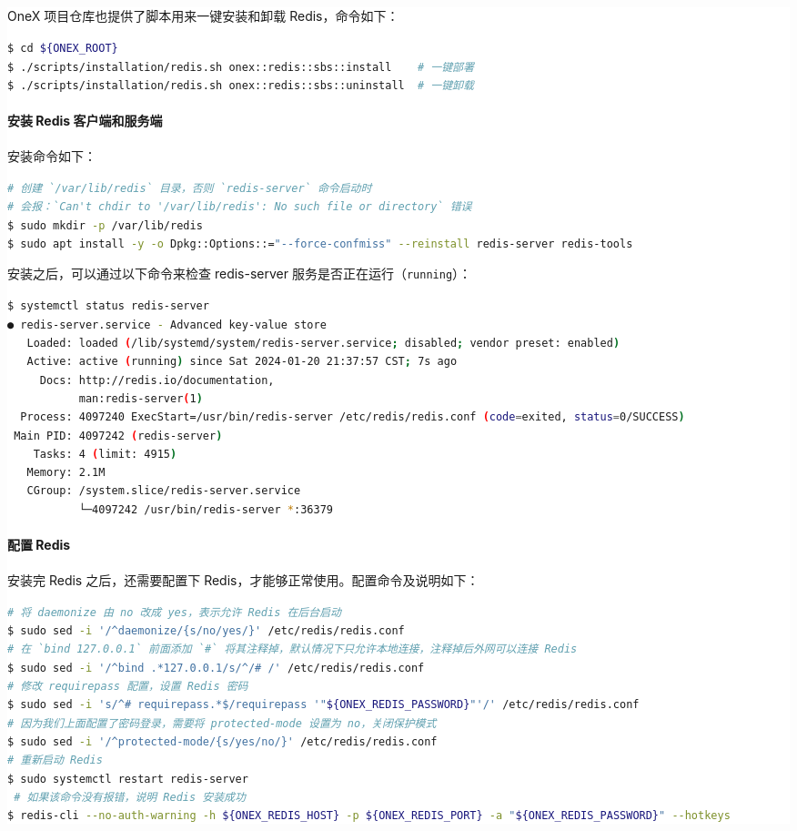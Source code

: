 OneX 项目仓库也提供了脚本用来一键安装和卸载 Redis，命令如下：

```bash
$ cd ${ONEX_ROOT}
$ ./scripts/installation/redis.sh onex::redis::sbs::install    # 一键部署
$ ./scripts/installation/redis.sh onex::redis::sbs::uninstall  # 一键卸载
```

#### 安装 Redis 客户端和服务端

安装命令如下：

```bash
# 创建 `/var/lib/redis` 目录，否则 `redis-server` 命令启动时
# 会报：`Can't chdir to '/var/lib/redis': No such file or directory` 错误
$ sudo mkdir -p /var/lib/redis
$ sudo apt install -y -o Dpkg::Options::="--force-confmiss" --reinstall redis-server redis-tools
```

安装之后，可以通过以下命令来检查 redis-server 服务是否正在运行（`running`）：

```bash
$ systemctl status redis-server
● redis-server.service - Advanced key-value store
   Loaded: loaded (/lib/systemd/system/redis-server.service; disabled; vendor preset: enabled)
   Active: active (running) since Sat 2024-01-20 21:37:57 CST; 7s ago
     Docs: http://redis.io/documentation,
           man:redis-server(1)
  Process: 4097240 ExecStart=/usr/bin/redis-server /etc/redis/redis.conf (code=exited, status=0/SUCCESS)
 Main PID: 4097242 (redis-server)
    Tasks: 4 (limit: 4915)
   Memory: 2.1M
   CGroup: /system.slice/redis-server.service
           └─4097242 /usr/bin/redis-server *:36379
```

#### 配置 Redis

安装完 Redis 之后，还需要配置下 Redis，才能够正常使用。配置命令及说明如下：

```bash
# 将 daemonize 由 no 改成 yes，表示允许 Redis 在后台启动
$ sudo sed -i '/^daemonize/{s/no/yes/}' /etc/redis/redis.conf
# 在 `bind 127.0.0.1` 前面添加 `#` 将其注释掉，默认情况下只允许本地连接，注释掉后外网可以连接 Redis
$ sudo sed -i '/^bind .*127.0.0.1/s/^/# /' /etc/redis/redis.conf
# 修改 requirepass 配置，设置 Redis 密码
$ sudo sed -i 's/^# requirepass.*$/requirepass '"${ONEX_REDIS_PASSWORD}"'/' /etc/redis/redis.conf
# 因为我们上面配置了密码登录，需要将 protected-mode 设置为 no，关闭保护模式
$ sudo sed -i '/^protected-mode/{s/yes/no/}' /etc/redis/redis.conf
# 重新启动 Redis
$ sudo systemctl restart redis-server
 # 如果该命令没有报错，说明 Redis 安装成功
$ redis-cli --no-auth-warning -h ${ONEX_REDIS_HOST} -p ${ONEX_REDIS_PORT} -a "${ONEX_REDIS_PASSWORD}" --hotkeys
```
